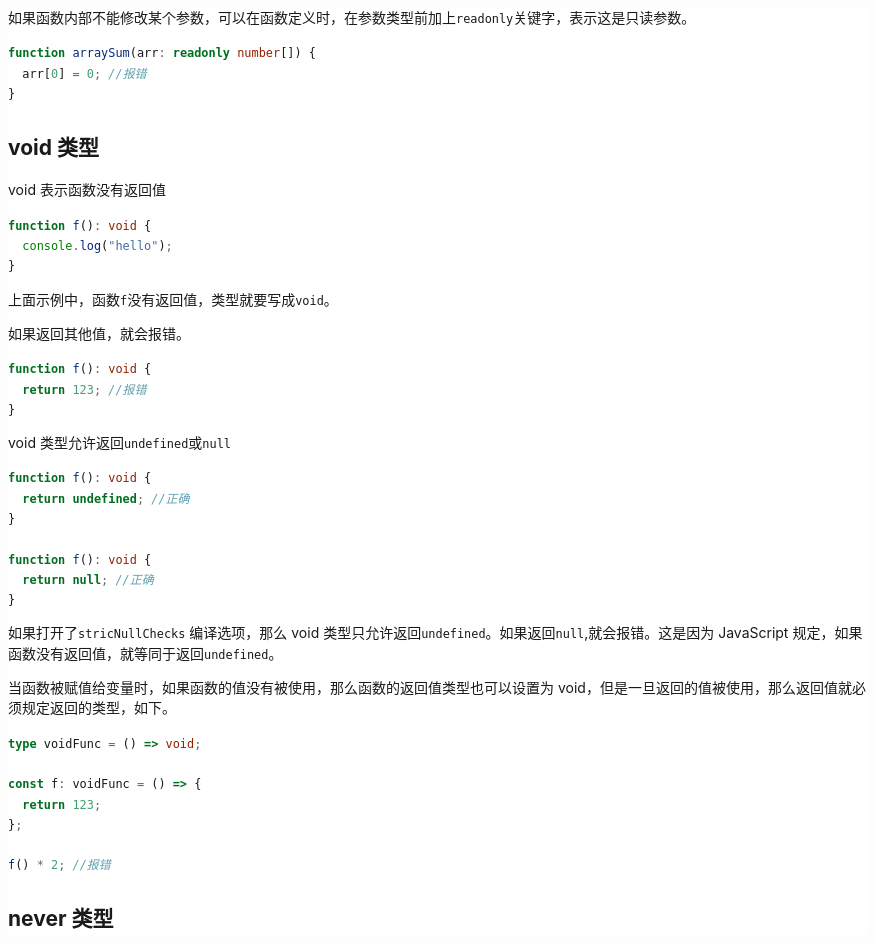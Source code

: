 如果函数内部不能修改某个参数，可以在函数定义时，在参数类型前加上`readonly`关键字，表示这是只读参数。

```ts
function arraySum(arr: readonly number[]) {
  arr[0] = 0; //报错
}
```

## void 类型

void 表示函数没有返回值

```ts
function f(): void {
  console.log("hello");
}
```

上面示例中，函数`f`没有返回值，类型就要写成`void`。

如果返回其他值，就会报错。

```ts
function f(): void {
  return 123; //报错
}
```

void 类型允许返回`undefined`或`null`

```ts
function f(): void {
  return undefined; //正确
}

function f(): void {
  return null; //正确
}
```

如果打开了`stricNullChecks` 编译选项，那么 void 类型只允许返回`undefined`。如果返回`null`,就会报错。这是因为 JavaScript 规定，如果函数没有返回值，就等同于返回`undefined`。

当函数被赋值给变量时，如果函数的值没有被使用，那么函数的返回值类型也可以设置为 void，但是一旦返回的值被使用，那么返回值就必须规定返回的类型，如下。

```ts
type voidFunc = () => void;

const f: voidFunc = () => {
  return 123;
};

f() * 2; //报错
```

## never 类型
